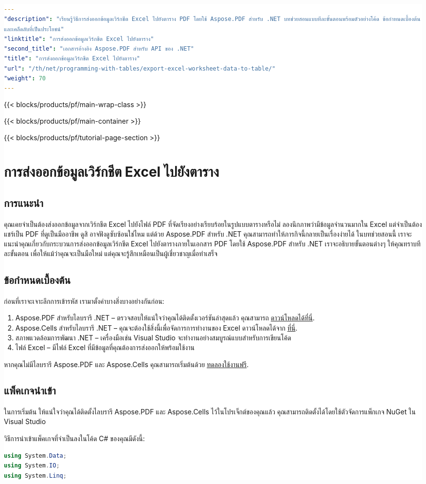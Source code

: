 ```yaml
---
"description": "เรียนรู้วิธีการส่งออกข้อมูลเวิร์กชีต Excel ไปยังตาราง PDF โดยใช้ Aspose.PDF สำหรับ .NET บทช่วยสอนแบบทีละขั้นตอนพร้อมตัวอย่างโค้ด ข้อกำหนดเบื้องต้น และเคล็ดลับที่เป็นประโยชน์"
"linktitle": "การส่งออกข้อมูลเวิร์กชีต Excel ไปยังตาราง"
"second_title": "เอกสารอ้างอิง Aspose.PDF สำหรับ API ของ .NET"
"title": "การส่งออกข้อมูลเวิร์กชีต Excel ไปยังตาราง"
"url": "/th/net/programming-with-tables/export-excel-worksheet-data-to-table/"
"weight": 70
---
```


{{< blocks/products/pf/main-wrap-class >}}

{{< blocks/products/pf/main-container >}}

{{< blocks/products/pf/tutorial-page-section >}}

# การส่งออกข้อมูลเวิร์กชีต Excel ไปยังตาราง

## การแนะนำ

คุณเคยจำเป็นต้องส่งออกข้อมูลจากเวิร์กชีต Excel ไปยังไฟล์ PDF ที่จัดเรียงอย่างเรียบร้อยในรูปแบบตารางหรือไม่ ลองนึกภาพว่ามีข้อมูลจำนวนมากใน Excel แต่จำเป็นต้องแชร์เป็น PDF ที่ดูเป็นมืออาชีพ ดูสิ อาจฟังดูซับซ้อนใช่ไหม แต่ด้วย Aspose.PDF สำหรับ .NET คุณสามารถทำให้ภารกิจนี้กลายเป็นเรื่องง่ายได้ ในบทช่วยสอนนี้ เราจะแนะนำคุณเกี่ยวกับกระบวนการส่งออกข้อมูลเวิร์กชีต Excel ไปยังตารางภายในเอกสาร PDF โดยใช้ Aspose.PDF สำหรับ .NET เราจะอธิบายขั้นตอนต่างๆ ให้คุณทราบทีละขั้นตอน เพื่อให้แม้ว่าคุณจะเป็นมือใหม่ แต่คุณจะรู้สึกเหมือนเป็นผู้เชี่ยวชาญเมื่อทำเสร็จ

## ข้อกำหนดเบื้องต้น

ก่อนที่เราจะเจาะลึกการเข้ารหัส เรามาตั้งค่าบางสิ่งบางอย่างกันก่อน:

1. Aspose.PDF สำหรับไลบรารี .NET – ตรวจสอบให้แน่ใจว่าคุณได้ติดตั้งเวอร์ชันล่าสุดแล้ว คุณสามารถ [ดาวน์โหลดได้ที่นี่](https://releases-aspose.com/pdf/net/).
2. Aspose.Cells สำหรับไลบรารี .NET – คุณจะต้องใช้สิ่งนี้เพื่อจัดการการทำงานของ Excel ดาวน์โหลดได้จาก [ที่นี่](https://releases-aspose.com/cells/net/).
3. สภาพแวดล้อมการพัฒนา .NET – เครื่องมือเช่น Visual Studio จะทำงานอย่างสมบูรณ์แบบสำหรับการเขียนโค้ด
4. ไฟล์ Excel – มีไฟล์ Excel ที่มีข้อมูลที่คุณต้องการส่งออกให้พร้อมใช้งาน

หากคุณไม่มีไลบรารี Aspose.PDF และ Aspose.Cells คุณสามารถเริ่มต้นด้วย [ทดลองใช้งานฟรี](https://releases-aspose.com/).

## แพ็คเกจนำเข้า

ในการเริ่มต้น ให้แน่ใจว่าคุณได้ติดตั้งไลบรารี Aspose.PDF และ Aspose.Cells ไว้ในโปรเจ็กต์ของคุณแล้ว คุณสามารถติดตั้งได้โดยใช้ตัวจัดการแพ็กเกจ NuGet ใน Visual Studio

วิธีการนำเข้าแพ็คเกจที่จำเป็นลงในโค้ด C# ของคุณมีดังนี้:

```csharp
using System.Data;
using System.IO;
using System.Linq;
```
